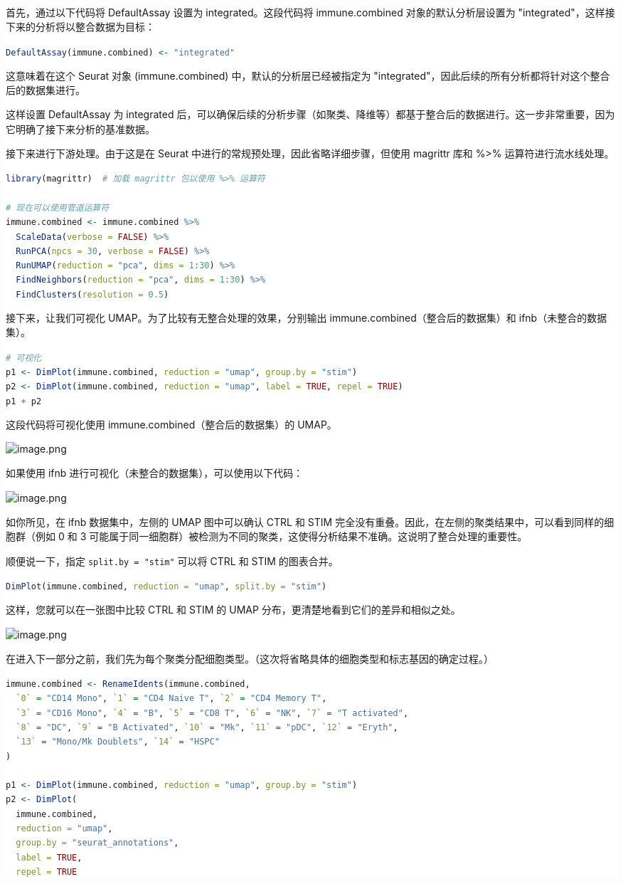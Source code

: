 首先，通过以下代码将 DefaultAssay 设置为 integrated。这段代码将 immune.combined 对象的默认分析层设置为 "integrated"，这样接下来的分析将以整合数据为目标：

```r
DefaultAssay(immune.combined) <- "integrated"
```

这意味着在这个 Seurat 对象 (immune.combined) 中，默认的分析层已经被指定为 "integrated"，因此后续的所有分析都将针对这个整合后的数据集进行。

这样设置 DefaultAssay 为 integrated 后，可以确保后续的分析步骤（如聚类、降维等）都基于整合后的数据进行。这一步非常重要，因为它明确了接下来分析的基准数据。

接下来进行下游处理。由于这是在 Seurat 中进行的常规预处理，因此省略详细步骤，但使用 magrittr 库和 %>% 运算符进行流水线处理。

```r
library(magrittr)  # 加载 magrittr 包以使用 %>% 运算符

# 现在可以使用管道运算符
immune.combined <- immune.combined %>%
  ScaleData(verbose = FALSE) %>%
  RunPCA(npcs = 30, verbose = FALSE) %>%
  RunUMAP(reduction = "pca", dims = 1:30) %>%
  FindNeighbors(reduction = "pca", dims = 1:30) %>%
  FindClusters(resolution = 0.5)
```

接下来，让我们可视化 UMAP。为了比较有无整合处理的效果，分别输出 immune.combined（整合后的数据集）和 ifnb（未整合的数据集）。

```r
# 可视化
p1 <- DimPlot(immune.combined, reduction = "umap", group.by = "stim")
p2 <- DimPlot(immune.combined, reduction = "umap", label = TRUE, repel = TRUE)
p1 + p2
```

这段代码将可视化使用 immune.combined（整合后的数据集）的 UMAP。

![image.png](https://raw.githubusercontent.com/aletolia/Pictures/main/202407092107333.png)

如果使用 ifnb 进行可视化（未整合的数据集），可以使用以下代码：

![image.png](https://raw.githubusercontent.com/aletolia/Pictures/main/202407092108539.png)

如你所见，在 ifnb 数据集中，左侧的 UMAP 图中可以确认 CTRL 和 STIM 完全没有重叠。因此，在左侧的聚类结果中，可以看到同样的细胞群（例如 0 和 3 可能属于同一细胞群）被检测为不同的聚类，这使得分析结果不准确。这说明了整合处理的重要性。

顺便说一下，指定 `split.by = "stim"` 可以将 CTRL 和 STIM 的图表合并。

```r
DimPlot(immune.combined, reduction = "umap", split.by = "stim")
```

这样，您就可以在一张图中比较 CTRL 和 STIM 的 UMAP 分布，更清楚地看到它们的差异和相似之处。

![image.png](https://raw.githubusercontent.com/aletolia/Pictures/main/202407092108445.png)

在进入下一部分之前，我们先为每个聚类分配细胞类型。（这次将省略具体的细胞类型和标志基因的确定过程。）

```r
immune.combined <- RenameIdents(immune.combined,
  `0` = "CD14 Mono", `1` = "CD4 Naive T", `2` = "CD4 Memory T",
  `3` = "CD16 Mono", `4` = "B", `5` = "CD8 T", `6` = "NK", `7` = "T activated",
  `8` = "DC", `9` = "B Activated", `10` = "Mk", `11` = "pDC", `12` = "Eryth",
  `13` = "Mono/Mk Doublets", `14` = "HSPC"
)

p1 <- DimPlot(immune.combined, reduction = "umap", group.by = "stim")
p2 <- DimPlot(
  immune.combined,
  reduction = "umap",
  group.by = "seurat_annotations",
  label = TRUE,
  repel = TRUE
```
